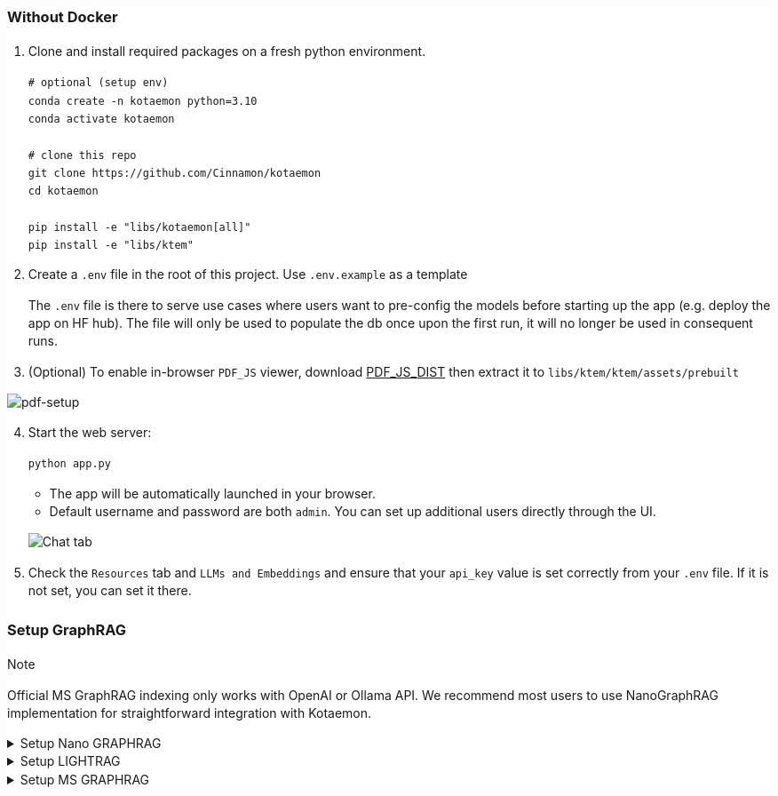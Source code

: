 ### Without Docker

1. Clone and install required packages on a fresh python environment.

   ```shell
   # optional (setup env)
   conda create -n kotaemon python=3.10
   conda activate kotaemon

   # clone this repo
   git clone https://github.com/Cinnamon/kotaemon
   cd kotaemon

   pip install -e "libs/kotaemon[all]"
   pip install -e "libs/ktem"
   ```

2. Create a `.env` file in the root of this project. Use `.env.example` as a template

   The `.env` file is there to serve use cases where users want to pre-config the models before starting up the app (e.g. deploy the app on HF hub). The file will only be used to populate the db once upon the first run, it will no longer be used in consequent runs.

3. (Optional) To enable in-browser `PDF_JS` viewer, download [PDF_JS_DIST](https://github.com/mozilla/pdf.js/releases/download/v4.0.379/pdfjs-4.0.379-dist.zip) then extract it to `libs/ktem/ktem/assets/prebuilt`

<img src="https://raw.githubusercontent.com/Cinnamon/kotaemon/main/docs/images/pdf-viewer-setup.png" alt="pdf-setup" width="300">

4. Start the web server:

   ```shell
   python app.py
   ```

   - The app will be automatically launched in your browser.
   - Default username and password are both `admin`. You can set up additional users directly through the UI.

   ![Chat tab](https://raw.githubusercontent.com/Cinnamon/kotaemon/main/docs/images/chat-tab.png)

5. Check the `Resources` tab and `LLMs and Embeddings` and ensure that your `api_key` value is set correctly from your `.env` file. If it is not set, you can set it there.

### Setup GraphRAG

> [!NOTE]
> Official MS GraphRAG indexing only works with OpenAI or Ollama API.
> We recommend most users to use NanoGraphRAG implementation for straightforward integration with Kotaemon.

<details><summary>Setup Nano GRAPHRAG</summary></details>

<details><summary>Setup LIGHTRAG</summary></details>

<details><summary>Setup MS GRAPHRAG</summary></details>
